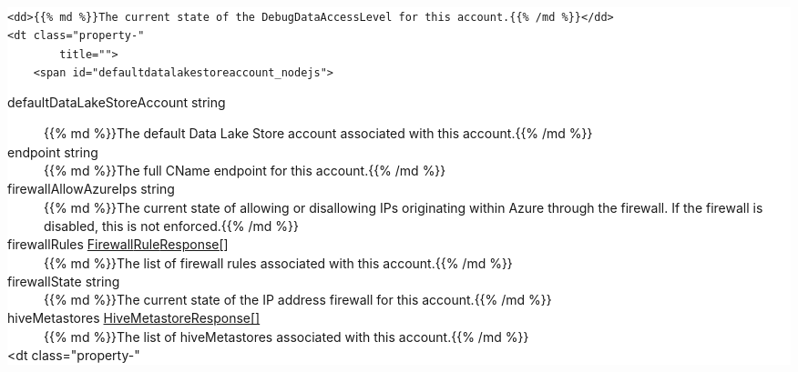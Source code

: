     <dd>{{% md %}}The current state of the DebugDataAccessLevel for this account.{{% /md %}}</dd>
    <dt class="property-"
            title="">
        <span id="defaultdatalakestoreaccount_nodejs">
<a href="#defaultdatalakestoreaccount_nodejs" style="color: inherit; text-decoration: inherit;">default<wbr>Data<wbr>Lake<wbr>Store<wbr>Account</a>
</span>
        <span class="property-indicator"></span>
        <span class="property-type">string</span>
    </dt>
    <dd>{{% md %}}The default Data Lake Store account associated with this account.{{% /md %}}</dd>
    <dt class="property-"
            title="">
        <span id="endpoint_nodejs">
<a href="#endpoint_nodejs" style="color: inherit; text-decoration: inherit;">endpoint</a>
</span>
        <span class="property-indicator"></span>
        <span class="property-type">string</span>
    </dt>
    <dd>{{% md %}}The full CName endpoint for this account.{{% /md %}}</dd>
    <dt class="property-"
            title="">
        <span id="firewallallowazureips_nodejs">
<a href="#firewallallowazureips_nodejs" style="color: inherit; text-decoration: inherit;">firewall<wbr>Allow<wbr>Azure<wbr>Ips</a>
</span>
        <span class="property-indicator"></span>
        <span class="property-type">string</span>
    </dt>
    <dd>{{% md %}}The current state of allowing or disallowing IPs originating within Azure through the firewall. If the firewall is disabled, this is not enforced.{{% /md %}}</dd>
    <dt class="property-"
            title="">
        <span id="firewallrules_nodejs">
<a href="#firewallrules_nodejs" style="color: inherit; text-decoration: inherit;">firewall<wbr>Rules</a>
</span>
        <span class="property-indicator"></span>
        <span class="property-type"><a href="#firewallruleresponse">Firewall<wbr>Rule<wbr>Response[]</a></span>
    </dt>
    <dd>{{% md %}}The list of firewall rules associated with this account.{{% /md %}}</dd>
    <dt class="property-"
            title="">
        <span id="firewallstate_nodejs">
<a href="#firewallstate_nodejs" style="color: inherit; text-decoration: inherit;">firewall<wbr>State</a>
</span>
        <span class="property-indicator"></span>
        <span class="property-type">string</span>
    </dt>
    <dd>{{% md %}}The current state of the IP address firewall for this account.{{% /md %}}</dd>
    <dt class="property-"
            title="">
        <span id="hivemetastores_nodejs">
<a href="#hivemetastores_nodejs" style="color: inherit; text-decoration: inherit;">hive<wbr>Metastores</a>
</span>
        <span class="property-indicator"></span>
        <span class="property-type"><a href="#hivemetastoreresponse">Hive<wbr>Metastore<wbr>Response[]</a></span>
    </dt>
    <dd>{{% md %}}The list of hiveMetastores associated with this account.{{% /md %}}</dd>
    <dt class="property-"